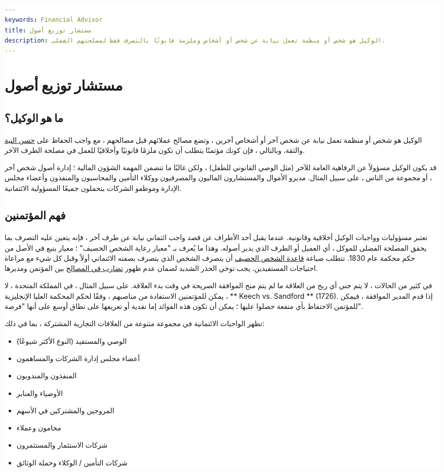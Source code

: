 ```yaml
---
keywords: Financial Advisor
title: مستشار توزيع أصول
description: الوكيل هو شخص أو منظمة تعمل نيابة عن شخص أو أشخاص وملزمة قانونًا بالتصرف فقط لمصلحتهم الفضلى.
---
```


# مستشار توزيع أصول
## ما هو الوكيل؟

الوكيل هو شخص أو منظمة تعمل نيابة عن شخص آخر أو أشخاص آخرين ، وتضع مصالح عملائهم قبل مصالحهم ، مع واجب الحفاظ على [حسن النية](/doctrineofutmostgoodfaith) والثقة. وبالتالي ، فإن كونك مؤتمنًا يتطلب أن تكون ملزمًا قانونيًا وأخلاقيًا للعمل في مصلحة الطرف الآخر.

قد يكون الوكيل مسؤولاً عن الرفاهية العامة للآخر (مثل الوصي القانوني للطفل) ، ولكن غالبًا ما تتضمن المهمة الشؤون المالية ؛ إدارة أصول شخص آخر ، أو مجموعة من الناس ، على سبيل المثال. مديرو الأموال والمستشارون الماليون والمصرفيون ووكلاء التأمين والمحاسبون والمنفذون وأعضاء مجلس الإدارة وموظفو الشركات يتحملون جميعًا المسؤولية الائتمانية.

## فهم المؤتمنين

تعتبر مسؤوليات وواجبات الوكيل أخلاقية وقانونية. عندما يقبل أحد الأطراف عن قصد واجب ائتماني نيابة عن طرف آخر ، فإنه يتعين عليه التصرف بما يحقق المصلحة الفضلى للموكل ، أي العميل أو الطرف الذي يدير أصوله. وهذا ما يُعرف بـ "معيار رعاية الشخص الحصيف" ؛ معيار ينبع في الأصل من حكم محكمة عام 1830. تتطلب صياغة [قاعدة الشخص الحصيف](/prudentmanrule) أن يتصرف الشخص الذي يتصرف بصفته الائتماني أولاً وقبل كل شيء مع مراعاة احتياجات المستفيدين. يجب توخي الحذر الشديد لضمان عدم ظهور [تضارب في المصالح](/conflict-of-interest) بين المؤتمن ومديرها.

في كثير من الحالات ، لا يتم جني أي ربح من العلاقة ما لم يتم منح الموافقة الصريحة في وقت بدء العلاقة. على سبيل المثال ، في المملكة المتحدة ، لا يمكن للمؤتمنين الاستفادة من مناصبهم ، وفقًا لحكم المحكمة العليا الإنجليزية ، ** Keech vs. Sandford ** (1726). إذا قدم المدير الموافقة ، فيمكن للمؤتمن الاحتفاظ بأي منفعة حصلوا عليها ؛ يمكن أن تكون هذه الفوائد إما نقدية أو تعريفها على نطاق أوسع على أنها "فرصة".

تظهر الواجبات الائتمانية في مجموعة متنوعة من العلاقات التجارية المشتركة ، بما في ذلك:

- الوصي والمستفيد (النوع الأكثر شيوعًا)

- أعضاء مجلس إدارة الشركات والمساهمون

- المنفذون والمندوبون

- الأوصياء والعنابر

- المروجين والمشتركين في الأسهم

- محامون وعملاء

- شركات الاستثمار والمستثمرون

- شركات التأمين / الوكلاء وحملة الوثائق
